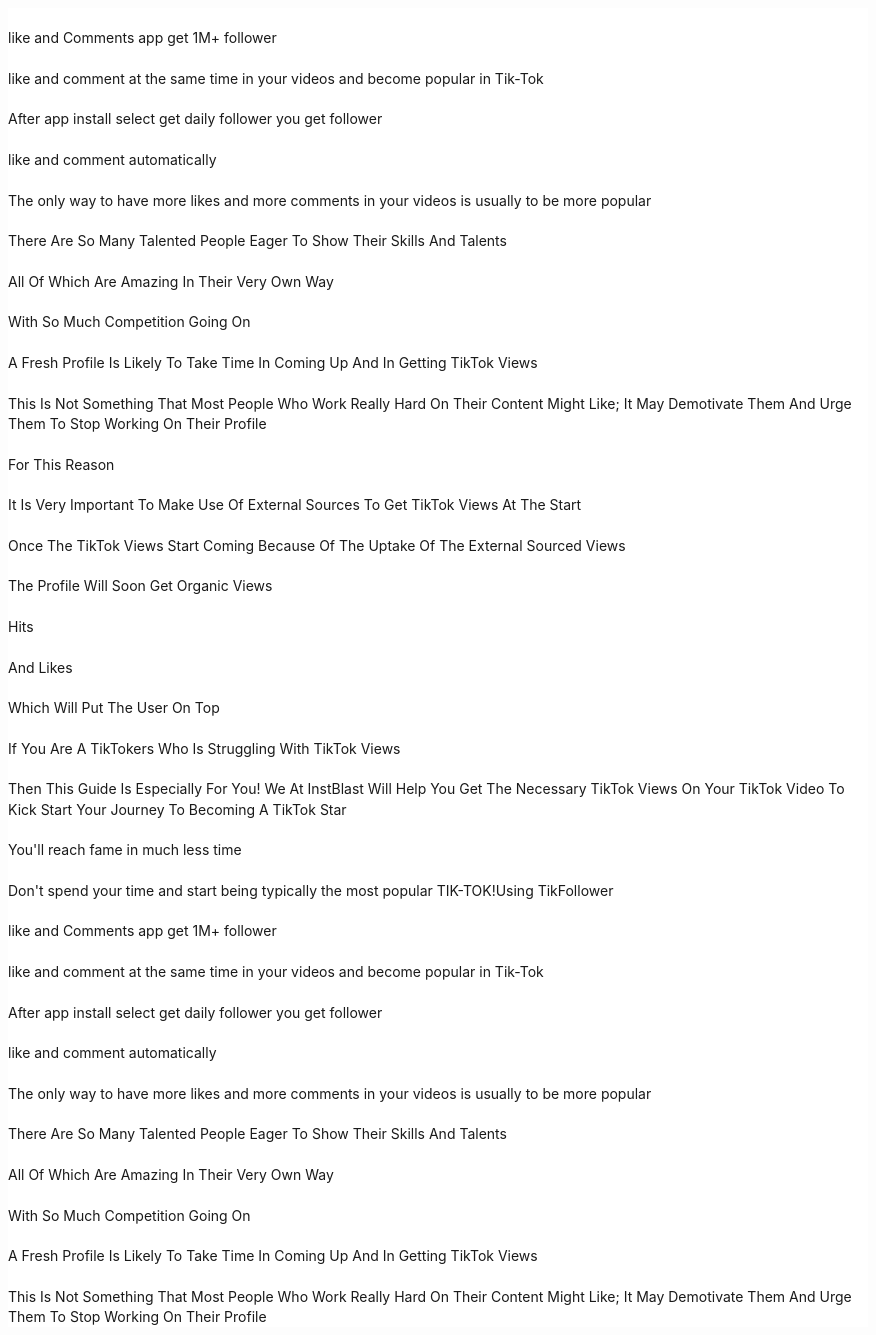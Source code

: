 <br>like and Comments app get 1M+ follower
<br>
<br>like and comment at the same time in your videos and become popular in Tik-Tok
<br>
<br>After app install select get daily follower you get follower
<br>
<br>like and comment automatically
<br>
<br>The only way to have more likes and more comments in your videos is usually to be more popular
<br>
<br>There Are So Many Talented People Eager To Show Their Skills And Talents
<br>
<br>All Of Which Are Amazing In Their Very Own Way
<br>
<br>With So Much Competition Going On
<br>
<br>A Fresh Profile Is Likely To Take Time In Coming Up And In Getting TikTok Views
<br>
<br>This Is Not Something That Most People Who Work Really Hard On Their Content Might Like; It May Demotivate Them And Urge Them To Stop Working On Their Profile
<br>
<br>For This Reason
<br>
<br>It Is Very Important To Make Use Of External Sources To Get TikTok Views At The Start
<br>
<br>Once The TikTok Views Start Coming Because Of The Uptake Of The External Sourced Views
<br>
<br>The Profile Will Soon Get Organic Views
<br>
<br>Hits
<br>
<br>And Likes
<br>
<br>Which Will Put The User On Top
<br>
<br>If You Are A TikTokers Who Is Struggling With TikTok Views
<br>
<br>Then This Guide Is Especially For You! We At InstBlast Will Help You Get The Necessary TikTok Views On Your TikTok Video To Kick Start Your Journey To Becoming A TikTok Star
<br>
<br>You'll reach fame in much less time
<br>
<br>Don't spend your time and start being typically the most popular TIK-TOK!Using TikFollower
<br>
<br>like and Comments app get 1M+ follower
<br>
<br>like and comment at the same time in your videos and become popular in Tik-Tok
<br>
<br>After app install select get daily follower you get follower
<br>
<br>like and comment automatically
<br>
<br>The only way to have more likes and more comments in your videos is usually to be more popular
<br>
<br>There Are So Many Talented People Eager To Show Their Skills And Talents
<br>
<br>All Of Which Are Amazing In Their Very Own Way
<br>
<br>With So Much Competition Going On
<br>
<br>A Fresh Profile Is Likely To Take Time In Coming Up And In Getting TikTok Views
<br>
<br>This Is Not Something That Most People Who Work Really Hard On Their Content Might Like; It May Demotivate Them And Urge Them To Stop Working On Their Profile